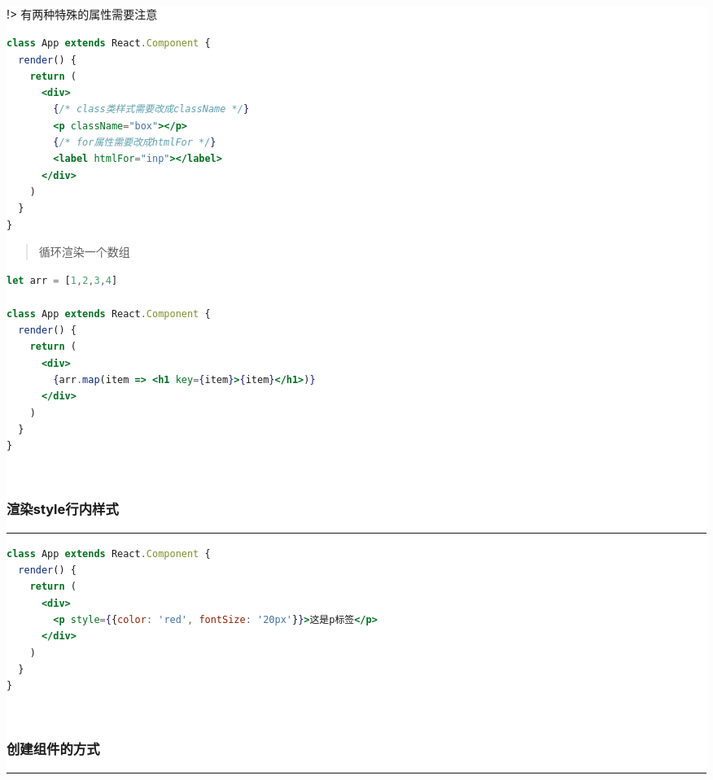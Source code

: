 !> 有两种特殊的属性需要注意

```jsx
class App extends React.Component {
  render() {
    return (
      <div>
        {/* class类样式需要改成className */}
        <p className="box"></p>
        {/* for属性需要改成htmlFor */}
        <label htmlFor="inp"></label>
      </div>
    )
  }
}
```

> 循环渲染一个数组

```jsx
let arr = [1,2,3,4]

class App extends React.Component {
  render() {
    return (
      <div>
        {arr.map(item => <h1 key={item}>{item}</h1>)}
      </div>
    )
  }
}
```

<br>

### 渲染style行内样式
---

```jsx
class App extends React.Component {
  render() {
    return (
      <div>
        <p style={{color: 'red', fontSize: '20px'}}>这是p标签</p>
      </div>
    )
  }
}
```

<br>

### 创建组件的方式
---
